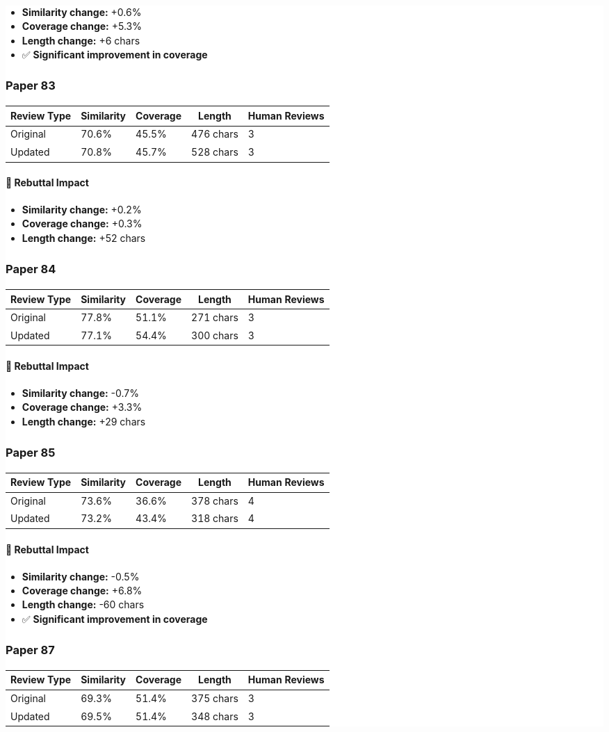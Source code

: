 - **Similarity change:** +0.6%
- **Coverage change:** +5.3%
- **Length change:** +6 chars
- ✅ **Significant improvement in coverage**

### Paper 83

| Review Type | Similarity | Coverage | Length | Human Reviews |
|-------------|------------|----------|---------|---------------|
| Original | 70.6% | 45.5% | 476 chars | 3 |
| Updated | 70.8% | 45.7% | 528 chars | 3 |

#### 🔄 Rebuttal Impact

- **Similarity change:** +0.2%
- **Coverage change:** +0.3%
- **Length change:** +52 chars

### Paper 84

| Review Type | Similarity | Coverage | Length | Human Reviews |
|-------------|------------|----------|---------|---------------|
| Original | 77.8% | 51.1% | 271 chars | 3 |
| Updated | 77.1% | 54.4% | 300 chars | 3 |

#### 🔄 Rebuttal Impact

- **Similarity change:** -0.7%
- **Coverage change:** +3.3%
- **Length change:** +29 chars

### Paper 85

| Review Type | Similarity | Coverage | Length | Human Reviews |
|-------------|------------|----------|---------|---------------|
| Original | 73.6% | 36.6% | 378 chars | 4 |
| Updated | 73.2% | 43.4% | 318 chars | 4 |

#### 🔄 Rebuttal Impact

- **Similarity change:** -0.5%
- **Coverage change:** +6.8%
- **Length change:** -60 chars
- ✅ **Significant improvement in coverage**

### Paper 87

| Review Type | Similarity | Coverage | Length | Human Reviews |
|-------------|------------|----------|---------|---------------|
| Original | 69.3% | 51.4% | 375 chars | 3 |
| Updated | 69.5% | 51.4% | 348 chars | 3 |

